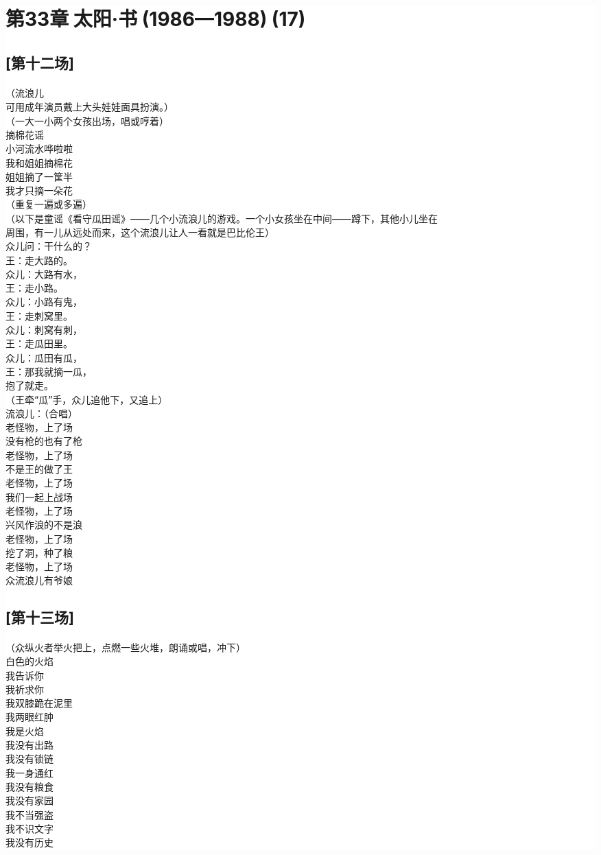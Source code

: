 <link href="../../../css/style.css" rel="stylesheet" type="text/css" />


<div class="poetry">

# 第33章 太阳·书 (1986—1988) (17)

## [第十二场]

（流浪儿<br />
可用成年演员戴上大头娃娃面具扮演。）<br />
（一大一小两个女孩出场，唱或哼着）<br />
摘棉花谣<br />
小河流水哗啦啦<br />
我和姐姐摘棉花<br />
姐姐摘了一筐半<br />
我才只摘一朵花<br />
（重复一遍或多遍）<br />
（以下是童谣《看守瓜田谣》——几个小流浪儿的游戏。一个小女孩坐在中间——蹲下，其他小儿坐在<br />
周围，有一儿从远处而来，这个流浪儿让人一看就是巴比伦王）<br />
众儿问：干什么的？<br />
王：走大路的。<br />
众儿：大路有水，<br />
王：走小路。<br />
众儿：小路有鬼，<br />
王：走刺窝里。<br />
众儿：刺窝有刺，<br />
王：走瓜田里。<br />
众儿：瓜田有瓜，<br />
王：那我就摘一瓜，<br />
抱了就走。<br />
（王牵“瓜”手，众儿追他下，又追上）<br />
流浪儿：（合唱）<br />
老怪物，上了场<br />
没有枪的也有了枪<br />
老怪物，上了场<br />
不是王的做了王<br />
老怪物，上了场<br />
我们一起上战场<br />
老怪物，上了场<br />
兴风作浪的不是浪<br />
老怪物，上了场<br />
挖了洞，种了粮<br />
老怪物，上了场<br />
众流浪儿有爷娘<br />

## [第十三场]

（众纵火者举火把上，点燃一些火堆，朗诵或唱，冲下）<br />
白色的火焰<br />
我告诉你<br />
我祈求你<br />
我双膝跪在泥里<br />
我两眼红肿<br />
我是火焰<br />
我没有出路<br />
我没有锁链<br />
我一身通红<br />
我没有粮食<br />
我没有家园<br />
我不当强盗<br />
我不识文字<br />
我没有历史<br />